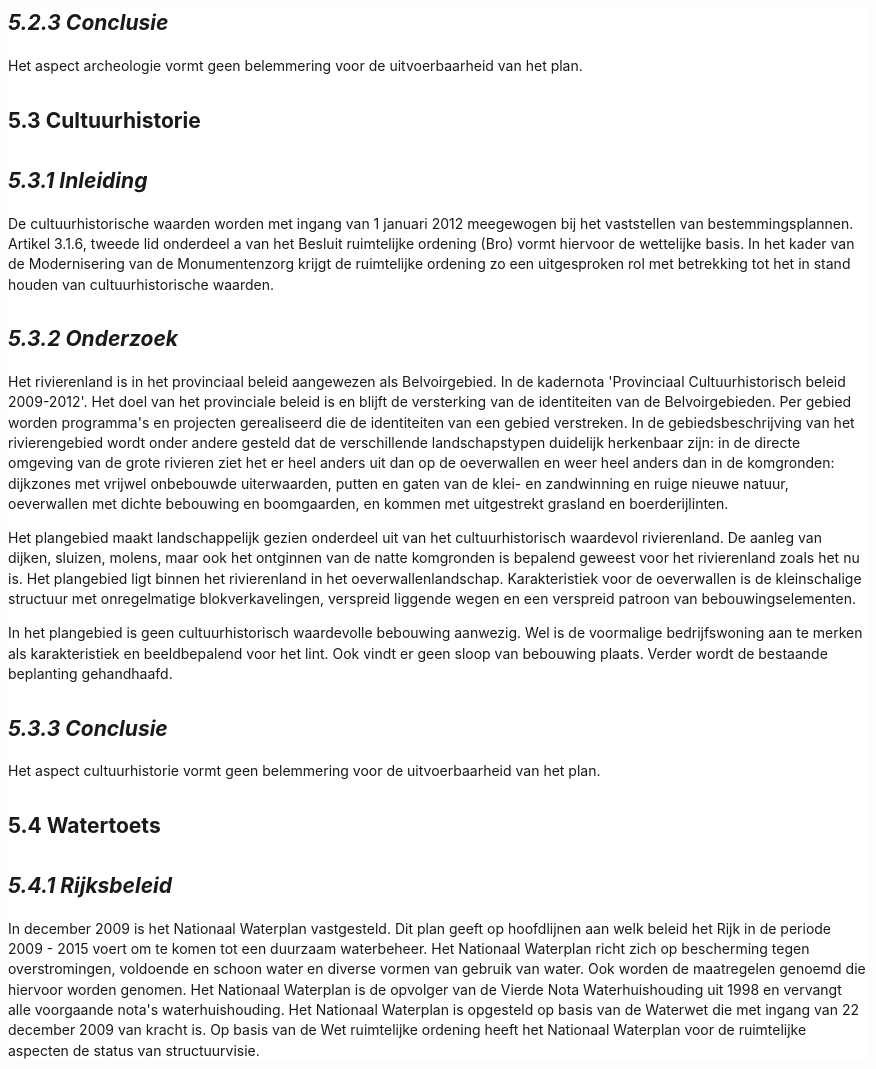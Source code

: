 ## *5.2.3 Conclusie*

Het aspect archeologie vormt geen belemmering voor de uitvoerbaarheid van het plan.

## **5.3 Cultuurhistorie**

## *5.3.1 Inleiding*

De cultuurhistorische waarden worden met ingang van 1 januari 2012 meegewogen bij het vaststellen van bestemmingsplannen. Artikel 3.1.6, tweede lid onderdeel a van het Besluit ruimtelijke ordening (Bro) vormt hiervoor de wettelijke basis. In het kader van de Modernisering van de Monumentenzorg krijgt de ruimtelijke ordening zo een uitgesproken rol met betrekking tot het in stand houden van cultuurhistorische waarden.

## *5.3.2 Onderzoek*

Het rivierenland is in het provinciaal beleid aangewezen als Belvoirgebied. In de kadernota 'Provinciaal Cultuurhistorisch beleid 2009-2012'. Het doel van het provinciale beleid is en blijft de versterking van de identiteiten van de Belvoirgebieden. Per gebied worden programma's en projecten gerealiseerd die de identiteiten van een gebied verstreken. In de gebiedsbeschrijving van het rivierengebied wordt onder andere gesteld dat de verschillende landschapstypen duidelijk herkenbaar zijn: in de directe omgeving van de grote rivieren ziet het er heel anders uit dan op de oeverwallen en weer heel anders dan in de komgronden: dijkzones met vrijwel onbebouwde uiterwaarden, putten en gaten van de klei- en zandwinning en ruige nieuwe natuur, oeverwallen met dichte bebouwing en boomgaarden, en kommen met uitgestrekt grasland en boerderijlinten.

Het plangebied maakt landschappelijk gezien onderdeel uit van het cultuurhistorisch waardevol rivierenland. De aanleg van dijken, sluizen, molens, maar ook het ontginnen van de natte komgronden is bepalend geweest voor het rivierenland zoals het nu is. Het plangebied ligt binnen het rivierenland in het oeverwallenlandschap. Karakteristiek voor de oeverwallen is de kleinschalige structuur met onregelmatige blokverkavelingen, verspreid liggende wegen en een verspreid patroon van bebouwingselementen.

In het plangebied is geen cultuurhistorisch waardevolle bebouwing aanwezig. Wel is de voormalige bedrijfswoning aan te merken als karakteristiek en beeldbepalend voor het lint. Ook vindt er geen sloop van bebouwing plaats. Verder wordt de bestaande beplanting gehandhaafd.

## *5.3.3 Conclusie*

Het aspect cultuurhistorie vormt geen belemmering voor de uitvoerbaarheid van het plan.

## **5.4 Watertoets**

## *5.4.1 Rijksbeleid*

In december 2009 is het Nationaal Waterplan vastgesteld. Dit plan geeft op hoofdlijnen aan welk beleid het Rijk in de periode 2009 - 2015 voert om te komen tot een duurzaam waterbeheer. Het Nationaal Waterplan richt zich op bescherming tegen overstromingen, voldoende en schoon water en diverse vormen van gebruik van water. Ook worden de maatregelen genoemd die hiervoor worden genomen. Het Nationaal Waterplan is de opvolger van de Vierde Nota Waterhuishouding uit 1998 en vervangt alle voorgaande nota's waterhuishouding. Het Nationaal Waterplan is opgesteld op basis van de Waterwet die met ingang van 22 december 2009 van kracht is. Op basis van de Wet ruimtelijke ordening heeft het Nationaal Waterplan voor de ruimtelijke aspecten de status van structuurvisie.
